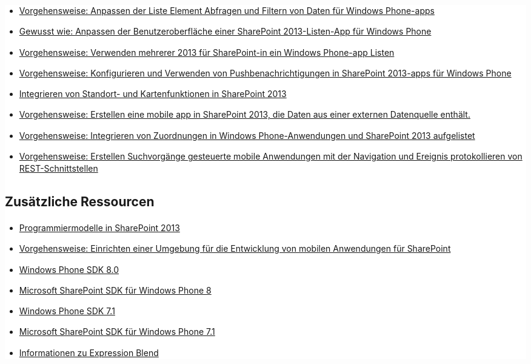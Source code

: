   
-  [Vorgehensweise: Anpassen der Liste Element Abfragen und Filtern von Daten für Windows Phone-apps](how-to-customize-list-item-queries-and-filter-data-for-windows-phone-apps.md)
    
  
-  [Gewusst wie: Anpassen der Benutzeroberfläche einer SharePoint 2013-Listen-App für Windows Phone](how-to-customize-the-user-interface-of-a-sharepoint-2013-list-app-for-windows-ph.md)
    
  
-  [Vorgehensweise: Verwenden mehrerer 2013 für SharePoint-in ein Windows Phone-app Listen](how-to-use-multiple-sharepoint-2013-lists-in-a-windows-phone-app.md)
    
  
-  [Vorgehensweise: Konfigurieren und Verwenden von Pushbenachrichtigungen in SharePoint 2013-apps für Windows Phone](how-to-configure-and-use-push-notifications-in-sharepoint-2013-apps-for-windows.md)
    
  
-  [Integrieren von Standort- und Kartenfunktionen in SharePoint 2013](integrating-location-and-map-functionality-in-sharepoint-2013.md)
    
  
-  [Vorgehensweise: Erstellen eine mobile app in SharePoint 2013, die Daten aus einer externen Datenquelle enthält.](how-to-create-a-mobile-app-in-sharepoint-2013-that-contains-data-from-an-externa.md)
    
  
-  [Vorgehensweise: Integrieren von Zuordnungen in Windows Phone-Anwendungen und SharePoint 2013 aufgelistet](how-to-integrate-maps-with-windows-phone-apps-and-sharepoint-2013-lists.md)
    
  
-  [Vorgehensweise: Erstellen Suchvorgänge gesteuerte mobile Anwendungen mit der Navigation und Ereignis protokollieren von REST-Schnittstellen](how-to-build-search-driven-mobile-apps-with-the-navigation-and-event-logging-res.md)
    
  

## Zusätzliche Ressourcen
<a name="SP15buildmobile_addlresources"> </a>


  
    
    

-  [Programmiermodelle in SharePoint 2013](programming-models-in-sharepoint-2013.md)
    
  
-  [Vorgehensweise: Einrichten einer Umgebung für die Entwicklung von mobilen Anwendungen für SharePoint](how-to-set-up-an-environment-for-developing-mobile-apps-for-sharepoint.md)
    
  
-  [Windows Phone SDK 8.0](http://www.microsoft.com/de-de/download/details.aspx?id=35471)
    
  
-  [Microsoft SharePoint SDK für Windows Phone 8](http://www.microsoft.com/de-de/download/details.aspx?id=36818)
    
  
-  [Windows Phone SDK 7.1](http://www.microsoft.com/de-de/download/details.aspx?id=27570)
    
  
-  [Microsoft SharePoint SDK für Windows Phone 7.1](http://www.microsoft.com/en-us/download/details.aspx?id=30476)
    
  
-  [Informationen zu Expression Blend](http://msdn.microsoft.com/de-de/library/cc296376%28Expression.40%29.aspx)
    
  


